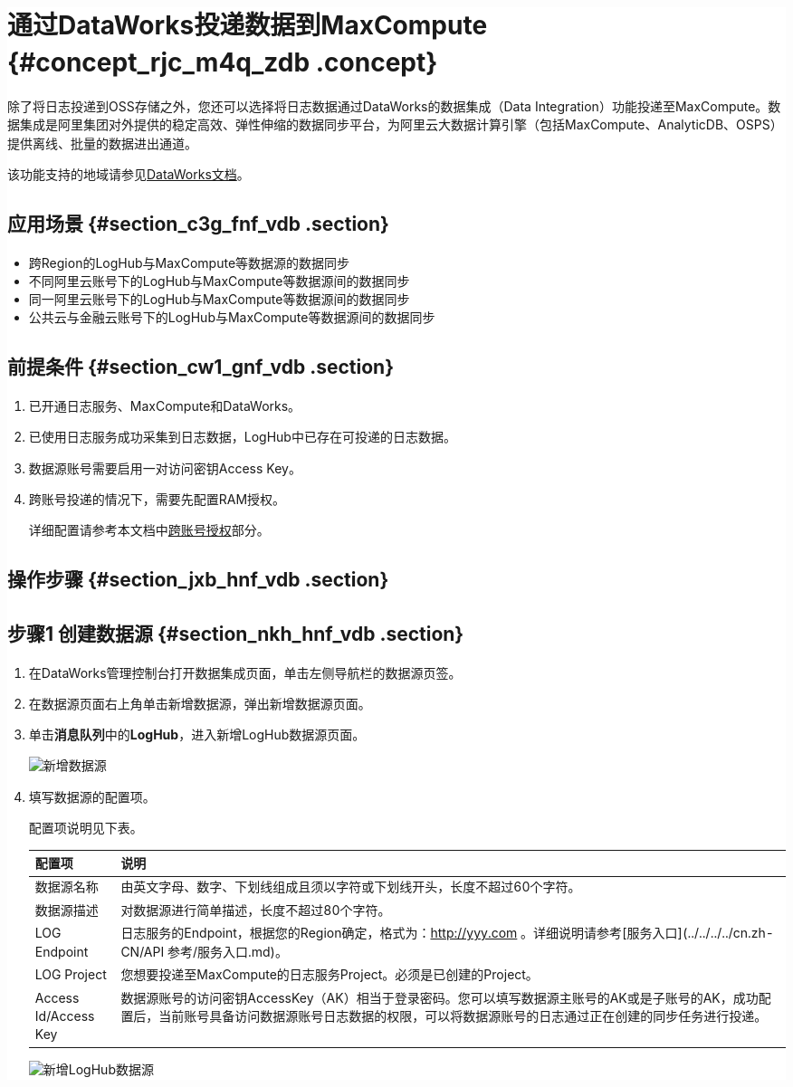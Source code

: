 # 通过DataWorks投递数据到MaxCompute {#concept_rjc_m4q_zdb .concept}

除了将日志投递到OSS存储之外，您还可以选择将日志数据通过DataWorks的数据集成（Data Integration）功能投递至MaxCompute。数据集成是阿里集团对外提供的稳定高效、弹性伸缩的数据同步平台，为阿里云大数据计算引擎（包括MaxCompute、AnalyticDB、OSPS）提供离线、批量的数据进出通道。

该功能支持的地域请参见[DataWorks文档](https://help.aliyun.com/document_detail/66089.html)。

## 应用场景 {#section_c3g_fnf_vdb .section}

-   跨Region的LogHub与MaxCompute等数据源的数据同步
-   不同阿里云账号下的LogHub与MaxCompute等数据源间的数据同步
-   同一阿里云账号下的LogHub与MaxCompute等数据源间的数据同步
-   公共云与金融云账号下的LogHub与MaxCompute等数据源间的数据同步

## 前提条件 {#section_cw1_gnf_vdb .section}

1.  已开通日志服务、MaxCompute和DataWorks。
2.  已使用日志服务成功采集到日志数据，LogHub中已存在可投递的日志数据。
3.  数据源账号需要启用一对访问密钥Access Key。
4.  跨账号投递的情况下，需要先配置RAM授权。

    详细配置请参考本文档中[跨账号授权](#section_nkr_5pf_vdb)部分。


## 操作步骤 {#section_jxb_hnf_vdb .section}

## 步骤1 创建数据源 {#section_nkh_hnf_vdb .section}

1.  在DataWorks管理控制台打开数据集成页面，单击左侧导航栏的数据源页签。
2.  在数据源页面右上角单击新增数据源，弹出新增数据源页面。
3.  单击**消息队列**中的**LogHub**，进入新增LogHub数据源页面。

    ![](http://static-aliyun-doc.oss-cn-hangzhou.aliyuncs.com/assets/img/13185/5817_zh-CN.png "新增数据源")

4.  填写数据源的配置项。

    配置项说明见下表。

    |配置项|说明|
    |:--|:-|
    |数据源名称|由英文字母、数字、下划线组成且须以字符或下划线开头，长度不超过60个字符。|
    |数据源描述|对数据源进行简单描述，长度不超过80个字符。|
    |LOG Endpoint|日志服务的Endpoint，根据您的Region确定，格式为：http://yyy.com 。详细说明请参考[服务入口](../../../../cn.zh-CN/API 参考/服务入口.md)。|
    |LOG Project|您想要投递至MaxCompute的日志服务Project。必须是已创建的Project。|
    |Access Id/Access Key|数据源账号的访问密钥AccessKey（AK）相当于登录密码。您可以填写数据源主账号的AK或是子账号的AK，成功配置后，当前账号具备访问数据源账号日志数据的权限，可以将数据源账号的日志通过正在创建的同步任务进行投递。|

    ![](http://static-aliyun-doc.oss-cn-hangzhou.aliyuncs.com/assets/img/13185/5818_zh-CN.png "新增LogHub数据源")
